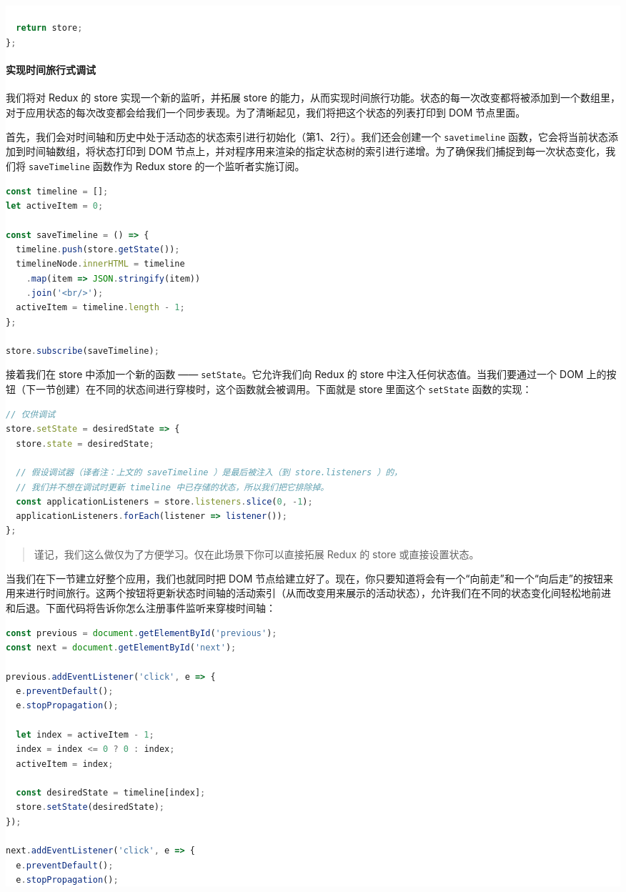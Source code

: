 ```js
  
  return store;
};
```

#### 实现时间旅行式调试

我们将对 Redux 的 store 实现一个新的监听，并拓展 store 的能力，从而实现时间旅行功能。状态的每一次改变都将被添加到一个数组里，对于应用状态的每次改变都会给我们一个同步表现。为了清晰起见，我们将把这个状态的列表打印到 DOM 节点里面。

首先，我们会对时间轴和历史中处于活动态的状态索引进行初始化（第1、2行）。我们还会创建一个 `savetimeline` 函数，它会将当前状态添加到时间轴数组，将状态打印到 DOM 节点上，并对程序用来渲染的指定状态树的索引进行递增。为了确保我们捕捉到每一次状态变化，我们将 `saveTimeline` 函数作为 Redux store 的一个监听者实施订阅。

```js
const timeline = [];
let activeItem = 0;

const saveTimeline = () => {
  timeline.push(store.getState());
  timelineNode.innerHTML = timeline
    .map(item => JSON.stringify(item))
    .join('<br/>');
  activeItem = timeline.length - 1;
};

store.subscribe(saveTimeline);
```

接着我们在 store 中添加一个新的函数 —— `setState`。它允许我们向 Redux 的 store 中注入任何状态值。当我们要通过一个 DOM 上的按钮（下一节创建）在不同的状态间进行穿梭时，这个函数就会被调用。下面就是 store 里面这个 `setState` 函数的实现：

```js
// 仅供调试
store.setState = desiredState => {
  store.state = desiredState;

  // 假设调试器（译者注：上文的 saveTimeline ）是最后被注入（到 store.listeners ）的，
  // 我们并不想在调试时更新 timeline 中已存储的状态，所以我们把它排除掉。
  const applicationListeners = store.listeners.slice(0, -1);
  applicationListeners.forEach(listener => listener());
};
```

> 谨记，我们这么做仅为了方便学习。仅在此场景下你可以直接拓展 Redux 的 store 或直接设置状态。

当我们在下一节建立好整个应用，我们也就同时把 DOM 节点给建立好了。现在，你只要知道将会有一个“向前走”和一个“向后走”的按钮来用来进行时间旅行。这两个按钮将更新状态时间轴的活动索引（从而改变用来展示的活动状态），允许我们在不同的状态变化间轻松地前进和后退。下面代码将告诉你怎么注册事件监听来穿梭时间轴：

```js
const previous = document.getElementById('previous');
const next = document.getElementById('next');

previous.addEventListener('click', e => {
  e.preventDefault();
  e.stopPropagation();

  let index = activeItem - 1;
  index = index <= 0 ? 0 : index;
  activeItem = index;

  const desiredState = timeline[index];
  store.setState(desiredState);
});

next.addEventListener('click', e => {
  e.preventDefault();
  e.stopPropagation();

```